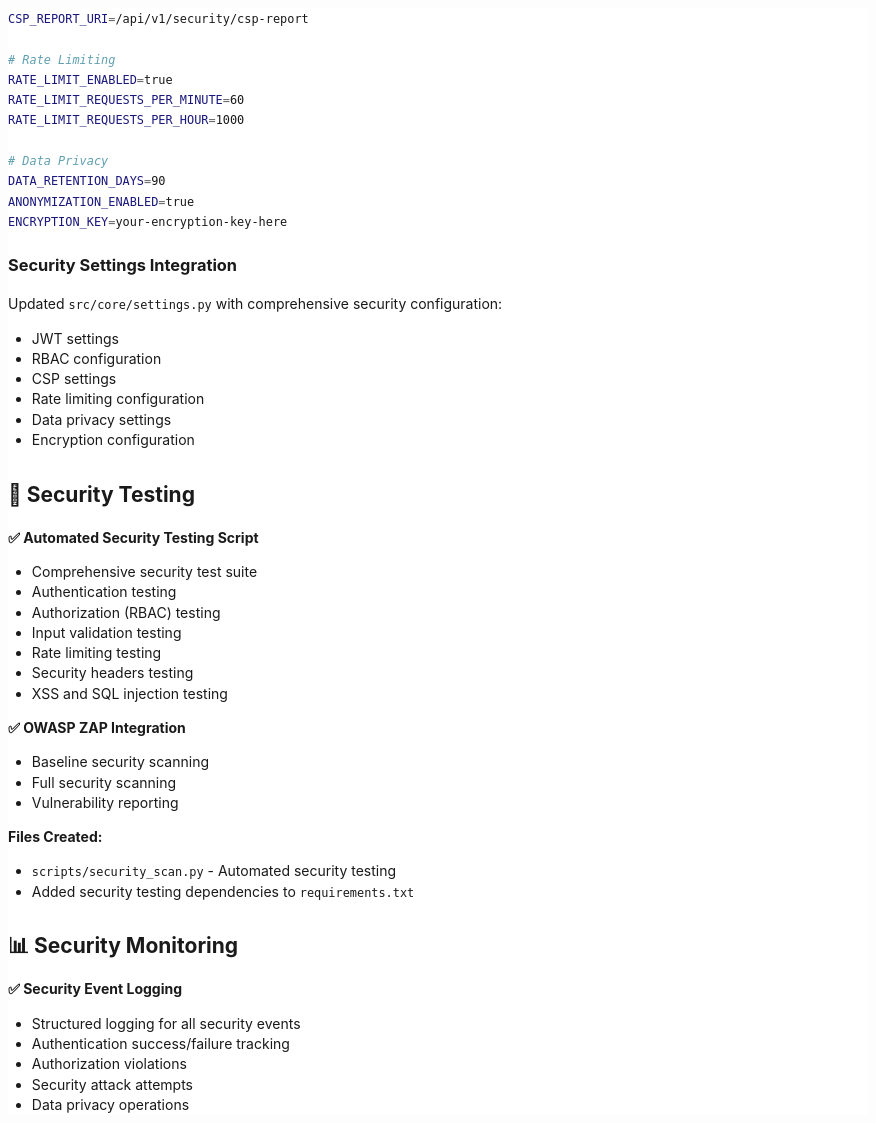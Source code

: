 ```bash
CSP_REPORT_URI=/api/v1/security/csp-report

# Rate Limiting
RATE_LIMIT_ENABLED=true
RATE_LIMIT_REQUESTS_PER_MINUTE=60
RATE_LIMIT_REQUESTS_PER_HOUR=1000

# Data Privacy
DATA_RETENTION_DAYS=90
ANONYMIZATION_ENABLED=true
ENCRYPTION_KEY=your-encryption-key-here
```

### Security Settings Integration

Updated `src/core/settings.py` with comprehensive security configuration:
- JWT settings
- RBAC configuration
- CSP settings
- Rate limiting configuration
- Data privacy settings
- Encryption configuration

## 🧪 Security Testing

**✅ Automated Security Testing Script**
- Comprehensive security test suite
- Authentication testing
- Authorization (RBAC) testing
- Input validation testing
- Rate limiting testing
- Security headers testing
- XSS and SQL injection testing

**✅ OWASP ZAP Integration**
- Baseline security scanning
- Full security scanning
- Vulnerability reporting

**Files Created:**
- `scripts/security_scan.py` - Automated security testing
- Added security testing dependencies to `requirements.txt`

## 📊 Security Monitoring

**✅ Security Event Logging**
- Structured logging for all security events
- Authentication success/failure tracking
- Authorization violations
- Security attack attempts
- Data privacy operations
